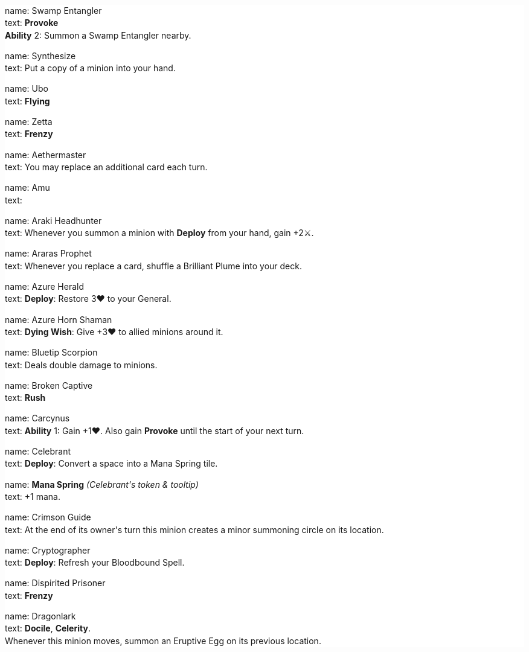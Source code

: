 name:     Swamp Entangler<br>
text:     **Provoke**<br>
          **Ability** 2: Summon a Swamp Entangler nearby.

name:     Synthesize<br>
text:     Put a copy of a minion into your hand.

name:     Ubo<br>
text:     **Flying**

name:     Zetta<br>
text:     **Frenzy**

name:     Aethermaster<br>
text:     You may replace an additional card each turn.

name:     Amu<br>
text:

name:     Araki Headhunter<br>
text:     Whenever you summon a minion with **Deploy** from your hand, gain +2⚔️.

name:     Araras Prophet<br>
text:     Whenever you replace a card, shuffle a Brilliant Plume into your deck.

name:     Azure Herald<br>
text:     **Deploy**: Restore 3❤️ to your General.

name:     Azure Horn Shaman<br>
text:     **Dying Wish**: Give +3❤️ to allied minions around it.

name:     Bluetip Scorpion<br>
text:     Deals double damage to minions.

name:     Broken Captive<br>
text:     **Rush**

name:     Carcynus<br>
text:     **Ability** 1: Gain +1❤️. Also gain **Provoke** until the start of your next turn.

name:     Celebrant<br>
text:     **Deploy**: Convert a space into a Mana Spring tile.

name:     **Mana Spring** *(Celebrant's token & tooltip)*<br>
text:     +1 mana.

name:     Crimson Guide<br>
text:     At the end of its owner's turn this minion creates a minor summoning circle on its location.

name:     Cryptographer<br>
text:     **Deploy**: Refresh your Bloodbound Spell.

name:     Dispirited Prisoner<br>
text:     **Frenzy**

name:     Dragonlark<br>
text:     **Docile**, **Celerity**.<br>
          Whenever this minion moves, summon an Eruptive Egg on its previous location.
